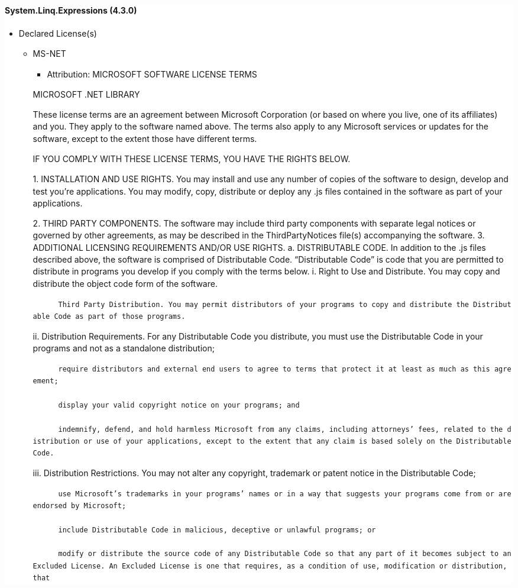 #### **System.Linq.Expressions (4.3.0)**


* Declared License(s)
    * MS-NET
        * Attribution:
        MICROSOFT SOFTWARE LICENSE TERMS
		
		MICROSOFT .NET LIBRARY
		
		These license terms are an agreement between Microsoft Corporation (or based on where you live, one of its affiliates) and you. They apply to the software named above. The terms also apply to any Microsoft services or updates for the software, except to the extent those have different terms.
		
		IF YOU COMPLY WITH THESE LICENSE TERMS, YOU HAVE THE RIGHTS BELOW.
		
		1\.    INSTALLATION AND USE RIGHTS.
		You may install and use any number of copies of the software to design, develop and test you’re applications.  You may modify, copy, distribute or deploy any .js files contained in the software as part of your applications.
		
		2\.    THIRD PARTY COMPONENTS. The software may include third party components with separate legal notices or governed by other agreements, as may be described in the ThirdPartyNotices file(s) accompanying the software.
		3\.    ADDITIONAL LICENSING REQUIREMENTS AND/OR USE RIGHTS.
		a.     DISTRIBUTABLE CODE.  In addition to the .js files described above, the software is comprised of Distributable Code. “Distributable Code” is code that you are permitted to distribute in programs you develop if you comply with the terms below.
		i.      Right to Use and Distribute.
		        You may copy and distribute the object code form of the software.
		
		        Third Party Distribution. You may permit distributors of your programs to copy and distribute the Distributable Code as part of those programs.
		
		ii.     Distribution Requirements. For any Distributable Code you distribute, you must
		        use the Distributable Code in your programs and not as a standalone distribution;
		
		        require distributors and external end users to agree to terms that protect it at least as much as this agreement;
		
		        display your valid copyright notice on your programs; and
		
		        indemnify, defend, and hold harmless Microsoft from any claims, including attorneys’ fees, related to the distribution or use of your applications, except to the extent that any claim is based solely on the Distributable Code.
		
		iii.   Distribution Restrictions. You may not
		        alter any copyright, trademark or patent notice in the Distributable Code;
		
		        use Microsoft’s trademarks in your programs’ names or in a way that suggests your programs come from or are endorsed by Microsoft;
		
		        include Distributable Code in malicious, deceptive or unlawful programs; or
		
		        modify or distribute the source code of any Distributable Code so that any part of it becomes subject to an Excluded License. An Excluded License is one that requires, as a condition of use, modification or distribution, that
		